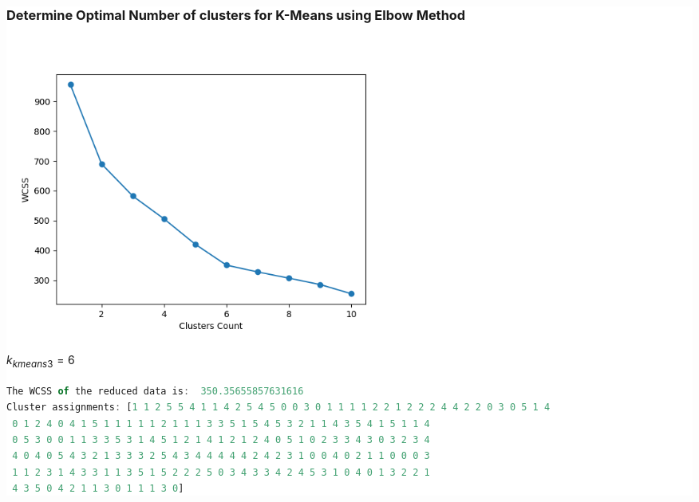 ### Determine Optimal Number of clusters for K-Means using Elbow Method


<img src="Statistical%20Methods%20in%20Artificial%20Intelligence%204368671dcc8e448d91e0384c14c55c25/image%208.png" width="500" />

$k_{kmeans3} = 6$

```jsx
The WCSS of the reduced data is:  350.35655857631616
Cluster assignments: [1 1 2 5 5 4 1 1 4 2 5 4 5 0 0 3 0 1 1 1 1 2 2 1 2 2 2 4 4 2 2 0 3 0 5 1 4
 0 1 2 4 0 4 1 5 1 1 1 1 1 2 1 1 1 3 3 5 1 5 4 5 3 2 1 1 4 3 5 4 1 5 1 1 4
 0 5 3 0 0 1 1 3 3 5 3 1 4 5 1 2 1 4 1 2 1 2 4 0 5 1 0 2 3 3 4 3 0 3 2 3 4
 4 0 4 0 5 4 3 2 1 3 3 3 2 5 4 3 4 4 4 4 4 2 4 2 3 1 0 0 4 0 2 1 1 0 0 0 3
 1 1 2 3 1 4 3 3 1 1 3 5 1 5 2 2 2 5 0 3 4 3 3 4 2 4 5 3 1 0 4 0 1 3 2 2 1
 4 3 5 0 4 2 1 1 3 0 1 1 1 3 0]
```

